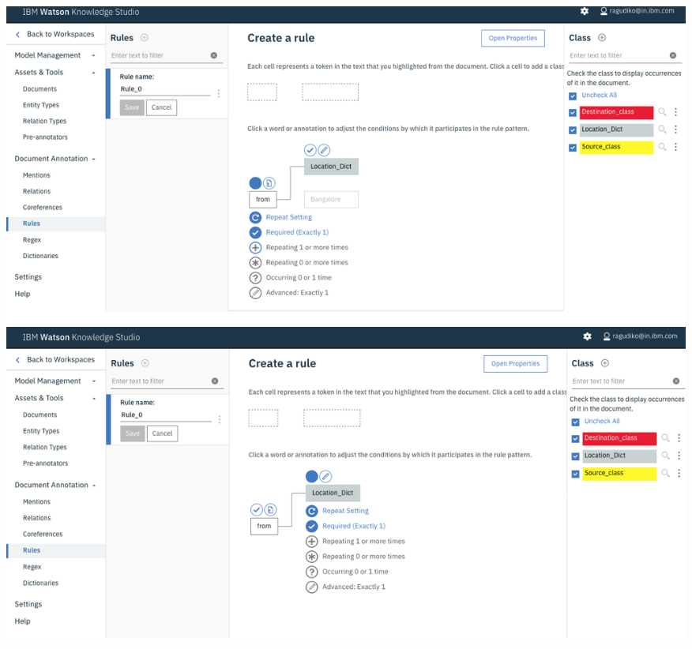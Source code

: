 ![](images/Step-18-create-rule-view-properties-from-text.png)

![](images/Step-19-create-rule-view-properties-location-dictionary.png)
